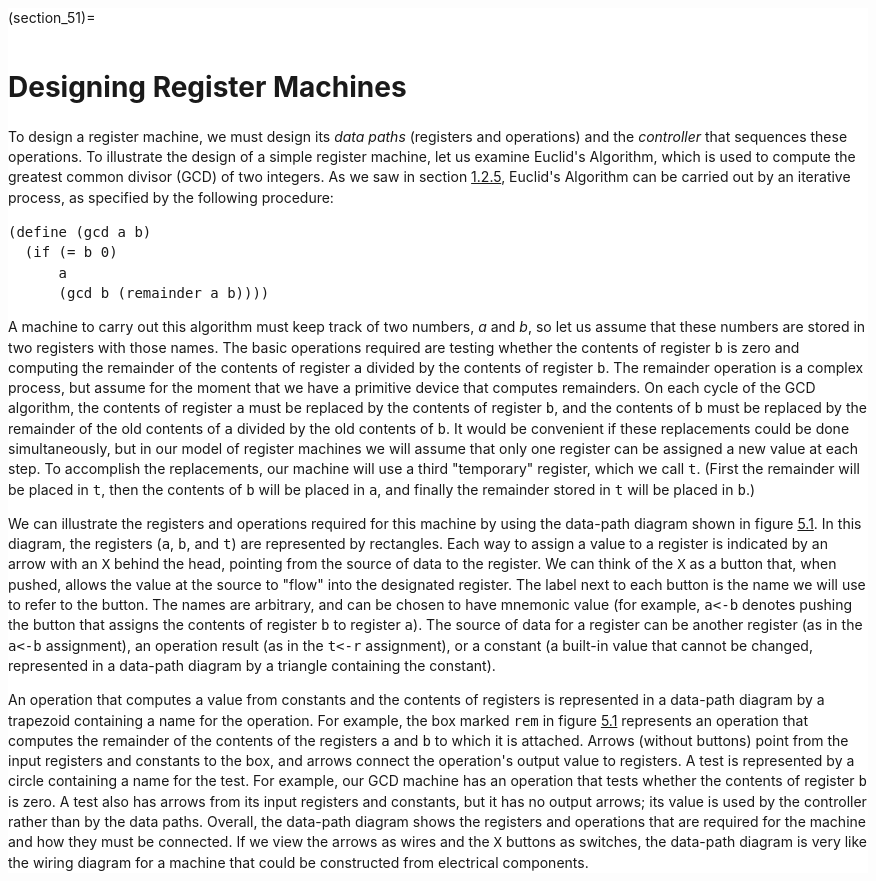 (section_51)=
# Designing Register Machines

<a name="index_term_5462"></a><a name="index_term_5464"></a><a name="index_term_5466"></a><a name="index_term_5468"></a><a name="index_term_5470"></a><a name="index_term_5472"></a> To design a register machine, we must design its *data paths* (registers and operations) and the *controller* that sequences these operations. To illustrate the design of a simple register machine, let us examine Euclid's Algorithm, which is used to compute <a name="index_term_5474"></a>the greatest common divisor (GCD) of two integers. As we saw in <a name="index_term_5476"></a>section <a href="chapter_1_section_2.html#%_sec_1.2.5">1.2.5</a>, Euclid's Algorithm can be carried out by an iterative process, as specified by the following procedure:


<tt>(define&nbsp;(gcd&nbsp;a&nbsp;b)<br>
&nbsp;&nbsp;(if&nbsp;(=&nbsp;b&nbsp;0)<br>
&nbsp;&nbsp;&nbsp;&nbsp;&nbsp;&nbsp;a<br>
&nbsp;&nbsp;&nbsp;&nbsp;&nbsp;&nbsp;(gcd&nbsp;b&nbsp;(remainder&nbsp;a&nbsp;b))))<br></tt>


A machine to carry out this algorithm must keep track of two numbers, *a* and *b*, so let us assume that these numbers are stored in two registers with those names. The basic operations required are testing whether the contents of register <tt>b</tt> is zero and computing the remainder of the contents of register <tt>a</tt> divided by the contents of register <tt>b</tt>. The remainder operation is a complex process, but assume for the moment that we have a primitive device that computes remainders. On each cycle of the GCD algorithm, the contents of register <tt>a</tt> must be replaced by the contents of register <tt>b</tt>, and the contents of <tt>b</tt> must be replaced by the remainder of the old contents of <tt>a</tt> divided by the old contents of <tt>b</tt>. It would be convenient if these replacements could be done simultaneously, but in our model of register machines we will assume that only one register can be assigned a new value at each step. To accomplish the replacements, our machine will use a third "temporary" register, which we call <tt>t</tt>. (First the remainder will be placed in <tt>t</tt>, then the contents of <tt>b</tt> will be placed in <tt>a</tt>, and finally the remainder stored in <tt>t</tt> will be placed in <tt>b</tt>.)


<a name="index_term_5478"></a><a name="index_term_5480"></a>We can illustrate the registers and operations required for this machine by using the data-path diagram shown in figure&nbsp;<a href="#%_fig_5.1">5.1</a>. In this diagram, the registers (<tt>a</tt>, <tt>b</tt>, and <tt>t</tt>) are represented by rectangles. Each way to assign a value to a register is indicated by an arrow with an <tt>X</tt> behind the head, pointing from the source of data to the register. We can think of the <tt>X</tt> as a button that, when pushed, allows the value at the source to "flow" into the designated register. The label next to each button is the name we will use to refer to the button. The names are arbitrary, and can be chosen to have mnemonic value (for example, <tt>a&lt;-b</tt> denotes pushing the button that assigns the contents of register <tt>b</tt> to register <tt>a</tt>). The source of data for a register can be another register (as in the <tt>a&lt;-b</tt> assignment), an operation result (as in the <tt>t&lt;-r</tt> assignment), or a constant (a built-in value that cannot be changed, represented in a data-path diagram by a triangle containing the constant).


An operation that computes a value from constants and the contents of registers is represented in a data-path diagram by a trapezoid containing a name for the operation. For example, the box marked <tt>rem</tt> in figure&nbsp;<a href="#%_fig_5.1">5.1</a> represents an operation that computes the remainder of the contents of the registers <tt>a</tt> and <tt>b</tt> to which it is attached. Arrows (without buttons) point from the input registers and constants to the box, and arrows connect the operation's output value to registers. A test is represented by a circle containing a name for the test. For example, our GCD machine has an operation that tests whether the contents of register <tt>b</tt> is zero. A test also has arrows from its input <a name="index_term_5482"></a><a name="index_term_5484"></a>registers and constants, but it has no output arrows; its value is used by the controller rather than by the data paths. Overall, the data-path diagram shows the registers and operations that are required for the machine and how they must be connected. If we view the arrows as wires and the <tt>X</tt> buttons as switches, the data-path diagram is very like the wiring diagram for a machine that could be constructed from electrical components.
